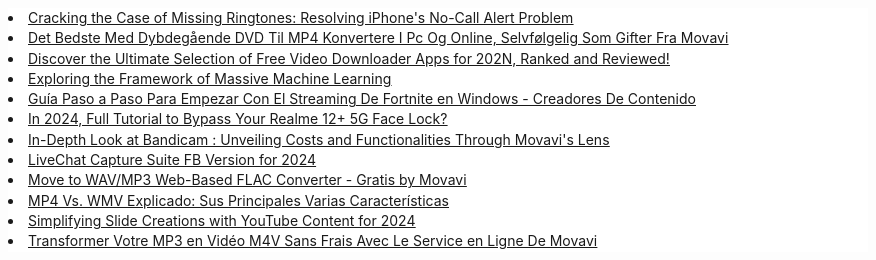 <li><a href="https://tech-recovery.techidaily.com/cracking-the-case-of-missing-ringtones-resolving-iphones-no-call-alert-problem/"><u>Cracking the Case of Missing Ringtones: Resolving iPhone's No-Call Alert Problem</u></a></li>
<li><a href="https://solve-news.techidaily.com/det-bedste-med-dybdegaende-dvd-til-mp4-konvertere-i-pc-og-online-selvfolgelig-som-gifter-fra-movavi/"><u>Det Bedste Med Dybdegående DVD Til MP4 Konvertere I Pc Og Online, Selvfølgelig Som Gifter Fra Movavi</u></a></li>
<li><a href="https://solve-news.techidaily.com/discover-the-ultimate-selection-of-free-video-downloader-apps-for-202n-ranked-and-reviewed/"><u>Discover the Ultimate Selection of Free Video Downloader Apps for 202N, Ranked and Reviewed!</u></a></li>
<li><a href="https://tech-haven.techidaily.com/exploring-the-framework-of-massive-machine-learning/"><u>Exploring the Framework of Massive Machine Learning</u></a></li>
<li><a href="https://solve-news.techidaily.com/guia-paso-a-paso-para-empezar-con-el-streaming-de-fortnite-en-windows-creadores-de-contenido/"><u>Guía Paso a Paso Para Empezar Con El Streaming De Fortnite en Windows - Creadores De Contenido</u></a></li>
<li><a href="https://easy-unlock-android.techidaily.com/in-2024-full-tutorial-to-bypass-your-realme-12plus-5g-face-lock-by-drfone-android/"><u>In 2024, Full Tutorial to Bypass Your Realme 12+ 5G Face Lock?</u></a></li>
<li><a href="https://solve-news.techidaily.com/in-depth-look-at-bandicam-unveiling-costs-and-functionalities-through-movavis-lens/"><u>In-Depth Look at Bandicam : Unveiling Costs and Functionalities Through Movavi's Lens</u></a></li>
<li><a href="https://facebook-video-content.techidaily.com/livechat-capture-suite-fb-version-for-2024/"><u>LiveChat Capture Suite FB Version for 2024</u></a></li>
<li><a href="https://solve-news.techidaily.com/move-to-wavmp3-web-based-flac-converter-gratis-by-movavi/"><u>Move to WAV/MP3 Web-Based FLAC Converter - Gratis by Movavi</u></a></li>
<li><a href="https://solve-news.techidaily.com/mp4-vs-wmv-explicado-sus-principales-varias-caracteristicas/"><u>MP4 Vs. WMV Explicado: Sus Principales Varias Características</u></a></li>
<li><a href="https://youtube-sure.techidaily.com/ifying-slide-creations-with-youtube-content-for-2024/"><u>Simplifying Slide Creations with YouTube Content for 2024</u></a></li>
<li><a href="https://solve-news.techidaily.com/transformer-votre-mp3-en-video-m4v-sans-frais-avec-le-service-en-ligne-de-movavi/"><u>Transformer Votre MP3 en Vidéo M4V Sans Frais Avec Le Service en Ligne De Movavi</u></a></li>
</ul></div>

